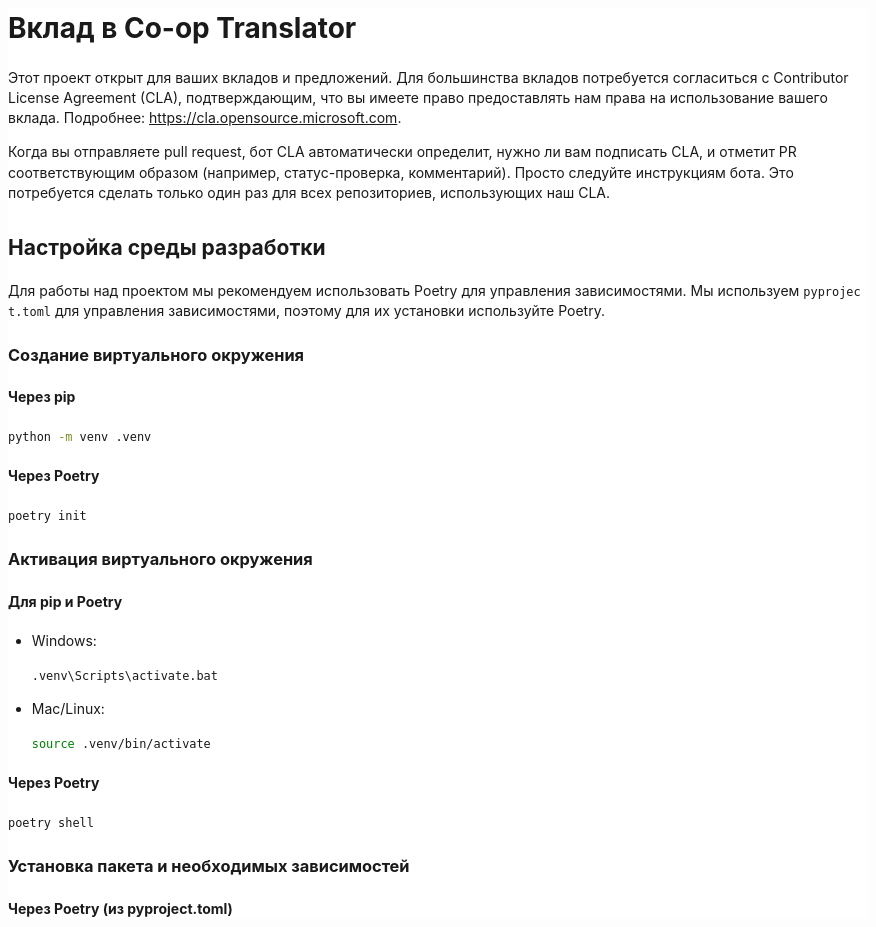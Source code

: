 
# Вклад в Co-op Translator

Этот проект открыт для ваших вкладов и предложений. Для большинства вкладов потребуется согласиться с Contributor License Agreement (CLA), подтверждающим, что вы имеете право предоставлять нам права на использование вашего вклада. Подробнее: https://cla.opensource.microsoft.com.

Когда вы отправляете pull request, бот CLA автоматически определит, нужно ли вам подписать CLA, и отметит PR соответствующим образом (например, статус-проверка, комментарий). Просто следуйте инструкциям бота. Это потребуется сделать только один раз для всех репозиториев, использующих наш CLA.

## Настройка среды разработки

Для работы над проектом мы рекомендуем использовать Poetry для управления зависимостями. Мы используем `pyproject.toml` для управления зависимостями, поэтому для их установки используйте Poetry.

### Создание виртуального окружения

#### Через pip

```bash
python -m venv .venv
```

#### Через Poetry

```bash
poetry init
```

### Активация виртуального окружения

#### Для pip и Poetry

- Windows:

    ```bash
    .venv\Scripts\activate.bat
    ```

- Mac/Linux:

    ```bash
    source .venv/bin/activate
    ```

#### Через Poetry

```bash
poetry shell
```

### Установка пакета и необходимых зависимостей

#### Через Poetry (из pyproject.toml)
